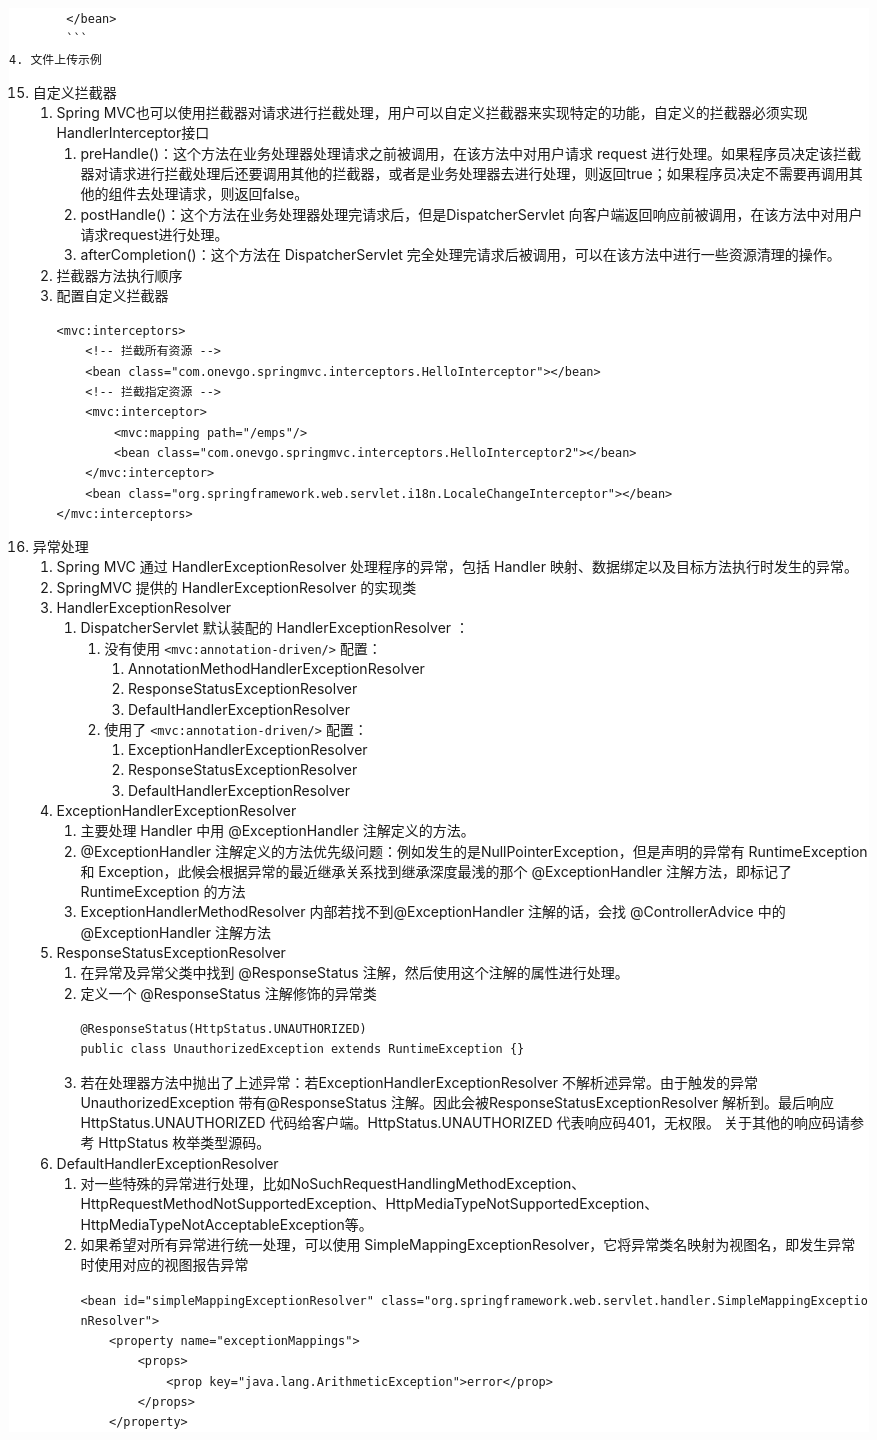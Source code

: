             </bean>
            ```
    4. 文件上传示例
15. 自定义拦截器
    1. Spring MVC也可以使用拦截器对请求进行拦截处理，用户可以自定义拦截器来实现特定的功能，自定义的拦截器必须实现HandlerInterceptor接口
        1. preHandle()：这个方法在业务处理器处理请求之前被调用，在该方法中对用户请求 request 进行处理。如果程序员决定该拦截器对请求进行拦截处理后还要调用其他的拦截器，或者是业务处理器去进行处理，则返回true；如果程序员决定不需要再调用其他的组件去处理请求，则返回false。
        2. postHandle()：这个方法在业务处理器处理完请求后，但是DispatcherServlet 向客户端返回响应前被调用，在该方法中对用户请求request进行处理。
        3. afterCompletion()：这个方法在 DispatcherServlet 完全处理完请求后被调用，可以在该方法中进行一些资源清理的操作。
    2. 拦截器方法执行顺序
    3. 配置自定义拦截器
        ```
        <mvc:interceptors>
            <!-- 拦截所有资源 -->
            <bean class="com.onevgo.springmvc.interceptors.HelloInterceptor"></bean>
            <!-- 拦截指定资源 -->
            <mvc:interceptor>
                <mvc:mapping path="/emps"/>
                <bean class="com.onevgo.springmvc.interceptors.HelloInterceptor2"></bean>
            </mvc:interceptor>
            <bean class="org.springframework.web.servlet.i18n.LocaleChangeInterceptor"></bean>
        </mvc:interceptors>
        ```
16. 异常处理
    1. Spring MVC 通过 HandlerExceptionResolver  处理程序的异常，包括 Handler 映射、数据绑定以及目标方法执行时发生的异常。
    2. SpringMVC 提供的 HandlerExceptionResolver 的实现类
    3. HandlerExceptionResolver
        1. DispatcherServlet  默认装配的 HandlerExceptionResolver ：
            1. 没有使用 `<mvc:annotation-driven/>` 配置：
                1. AnnotationMethodHandlerExceptionResolver
                2. ResponseStatusExceptionResolver
                3. DefaultHandlerExceptionResolver
            2. 使用了 `<mvc:annotation-driven/>` 配置：
                1. ExceptionHandlerExceptionResolver
                2. ResponseStatusExceptionResolver
                3. DefaultHandlerExceptionResolver
    4. ExceptionHandlerExceptionResolver
        1. 主要处理 Handler 中用 @ExceptionHandler 注解定义的方法。
        2. @ExceptionHandler 注解定义的方法优先级问题：例如发生的是NullPointerException，但是声明的异常有 RuntimeException 和 Exception，此候会根据异常的最近继承关系找到继承深度最浅的那个 @ExceptionHandler 注解方法，即标记了 RuntimeException 的方法
        3. ExceptionHandlerMethodResolver 内部若找不到@ExceptionHandler 注解的话，会找 @ControllerAdvice 中的@ExceptionHandler 注解方法
    5. ResponseStatusExceptionResolver
        1. 在异常及异常父类中找到 @ResponseStatus 注解，然后使用这个注解的属性进行处理。
        2. 定义一个 @ResponseStatus 注解修饰的异常类
            ```
            @ResponseStatus(HttpStatus.UNAUTHORIZED)
            public class UnauthorizedException extends RuntimeException {}
            ```
        3. 若在处理器方法中抛出了上述异常：若ExceptionHandlerExceptionResolver 不解析述异常。由于触发的异常 UnauthorizedException 带有@ResponseStatus 注解。因此会被ResponseStatusExceptionResolver 解析到。最后响应HttpStatus.UNAUTHORIZED 代码给客户端。HttpStatus.UNAUTHORIZED 代表响应码401，无权限。 关于其他的响应码请参考 HttpStatus 枚举类型源码。
    6. DefaultHandlerExceptionResolver
        1. 对一些特殊的异常进行处理，比如NoSuchRequestHandlingMethodException、HttpRequestMethodNotSupportedException、HttpMediaTypeNotSupportedException、HttpMediaTypeNotAcceptableException等。
        2. 如果希望对所有异常进行统一处理，可以使用 SimpleMappingExceptionResolver，它将异常类名映射为视图名，即发生异常时使用对应的视图报告异常
            ```
            <bean id="simpleMappingExceptionResolver" class="org.springframework.web.servlet.handler.SimpleMappingExceptionResolver">
                <property name="exceptionMappings">
                    <props>
                        <prop key="java.lang.ArithmeticException">error</prop>
                    </props>
                </property>
